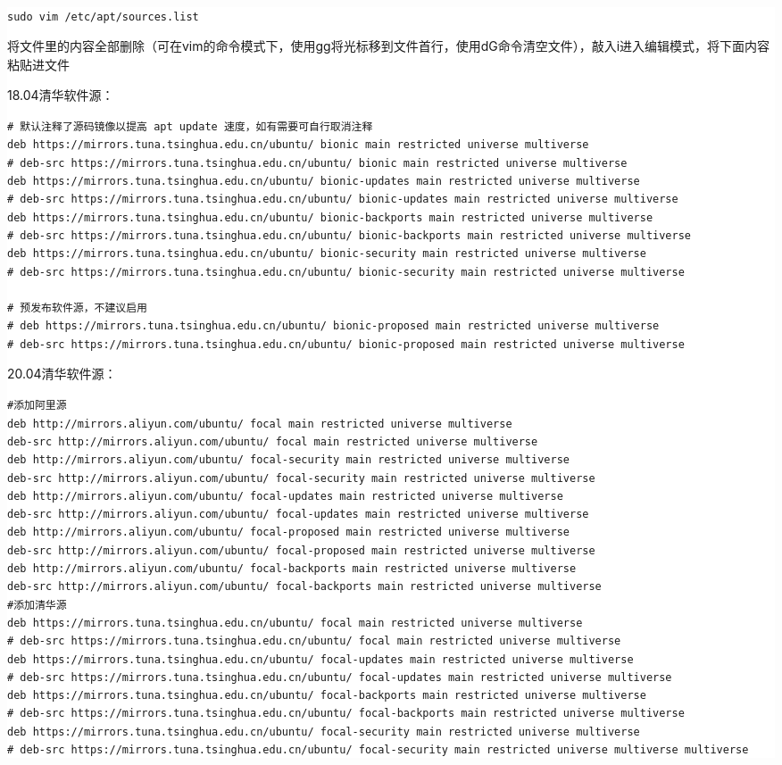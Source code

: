 ```
sudo vim /etc/apt/sources.list
```

将文件里的内容全部删除（可在vim的命令模式下，使用gg将光标移到文件首行，使用dG命令清空文件），敲入i进入编辑模式，将下面内容粘贴进文件

18.04清华软件源：

```
# 默认注释了源码镜像以提高 apt update 速度，如有需要可自行取消注释
deb https://mirrors.tuna.tsinghua.edu.cn/ubuntu/ bionic main restricted universe multiverse
# deb-src https://mirrors.tuna.tsinghua.edu.cn/ubuntu/ bionic main restricted universe multiverse
deb https://mirrors.tuna.tsinghua.edu.cn/ubuntu/ bionic-updates main restricted universe multiverse
# deb-src https://mirrors.tuna.tsinghua.edu.cn/ubuntu/ bionic-updates main restricted universe multiverse
deb https://mirrors.tuna.tsinghua.edu.cn/ubuntu/ bionic-backports main restricted universe multiverse
# deb-src https://mirrors.tuna.tsinghua.edu.cn/ubuntu/ bionic-backports main restricted universe multiverse
deb https://mirrors.tuna.tsinghua.edu.cn/ubuntu/ bionic-security main restricted universe multiverse
# deb-src https://mirrors.tuna.tsinghua.edu.cn/ubuntu/ bionic-security main restricted universe multiverse

# 预发布软件源，不建议启用
# deb https://mirrors.tuna.tsinghua.edu.cn/ubuntu/ bionic-proposed main restricted universe multiverse
# deb-src https://mirrors.tuna.tsinghua.edu.cn/ubuntu/ bionic-proposed main restricted universe multiverse
```

20.04清华软件源：

```
#添加阿里源
deb http://mirrors.aliyun.com/ubuntu/ focal main restricted universe multiverse
deb-src http://mirrors.aliyun.com/ubuntu/ focal main restricted universe multiverse
deb http://mirrors.aliyun.com/ubuntu/ focal-security main restricted universe multiverse
deb-src http://mirrors.aliyun.com/ubuntu/ focal-security main restricted universe multiverse
deb http://mirrors.aliyun.com/ubuntu/ focal-updates main restricted universe multiverse
deb-src http://mirrors.aliyun.com/ubuntu/ focal-updates main restricted universe multiverse
deb http://mirrors.aliyun.com/ubuntu/ focal-proposed main restricted universe multiverse
deb-src http://mirrors.aliyun.com/ubuntu/ focal-proposed main restricted universe multiverse
deb http://mirrors.aliyun.com/ubuntu/ focal-backports main restricted universe multiverse
deb-src http://mirrors.aliyun.com/ubuntu/ focal-backports main restricted universe multiverse
#添加清华源
deb https://mirrors.tuna.tsinghua.edu.cn/ubuntu/ focal main restricted universe multiverse
# deb-src https://mirrors.tuna.tsinghua.edu.cn/ubuntu/ focal main restricted universe multiverse
deb https://mirrors.tuna.tsinghua.edu.cn/ubuntu/ focal-updates main restricted universe multiverse
# deb-src https://mirrors.tuna.tsinghua.edu.cn/ubuntu/ focal-updates main restricted universe multiverse
deb https://mirrors.tuna.tsinghua.edu.cn/ubuntu/ focal-backports main restricted universe multiverse
# deb-src https://mirrors.tuna.tsinghua.edu.cn/ubuntu/ focal-backports main restricted universe multiverse
deb https://mirrors.tuna.tsinghua.edu.cn/ubuntu/ focal-security main restricted universe multiverse
# deb-src https://mirrors.tuna.tsinghua.edu.cn/ubuntu/ focal-security main restricted universe multiverse multiverse

```
